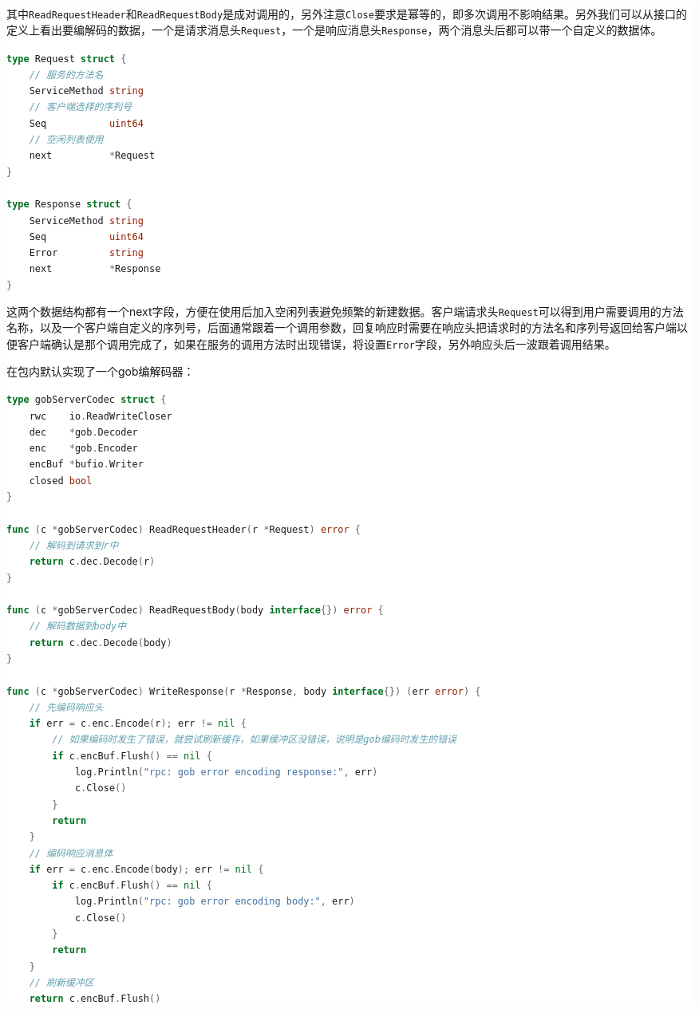 ```GO
```
其中`ReadRequestHeader`和`ReadRequestBody`是成对调用的，另外注意`Close`要求是幂等的，即多次调用不影响结果。另外我们可以从接口的定义上看出要编解码的数据，一个是请求消息头`Request`，一个是响应消息头`Response`，两个消息头后都可以带一个自定义的数据体。
```GO
type Request struct {
	// 服务的方法名
	ServiceMethod string 
	// 客户端选择的序列号
	Seq           uint64  
	// 空闲列表使用
	next          *Request
}

type Response struct {
	ServiceMethod string   
	Seq           uint64    
	Error         string    
	next          *Response
}
```
这两个数据结构都有一个next字段，方便在使用后加入空闲列表避免频繁的新建数据。客户端请求头`Request`可以得到用户需要调用的方法名称，以及一个客户端自定义的序列号，后面通常跟着一个调用参数，回复响应时需要在响应头把请求时的方法名和序列号返回给客户端以便客户端确认是那个调用完成了，如果在服务的调用方法时出现错误，将设置`Error`字段，另外响应头后一波跟着调用结果。


在包内默认实现了一个gob编解码器：
```Go
type gobServerCodec struct {
	rwc    io.ReadWriteCloser
	dec    *gob.Decoder
	enc    *gob.Encoder
	encBuf *bufio.Writer
	closed bool
}

func (c *gobServerCodec) ReadRequestHeader(r *Request) error {
	// 解码到请求到r中
	return c.dec.Decode(r)
}

func (c *gobServerCodec) ReadRequestBody(body interface{}) error {
	// 解码数据到body中
	return c.dec.Decode(body)
}

func (c *gobServerCodec) WriteResponse(r *Response, body interface{}) (err error) {
	// 先编码响应头
	if err = c.enc.Encode(r); err != nil {
		// 如果编码时发生了错误，就尝试刷新缓存，如果缓冲区没错误，说明是gob编码时发生的错误
		if c.encBuf.Flush() == nil {
			log.Println("rpc: gob error encoding response:", err)
			c.Close()
		}
		return
	}
	// 编码响应消息体
	if err = c.enc.Encode(body); err != nil {
		if c.encBuf.Flush() == nil {
			log.Println("rpc: gob error encoding body:", err)
			c.Close()
		}
		return
	}
	// 刷新缓冲区
	return c.encBuf.Flush()
```